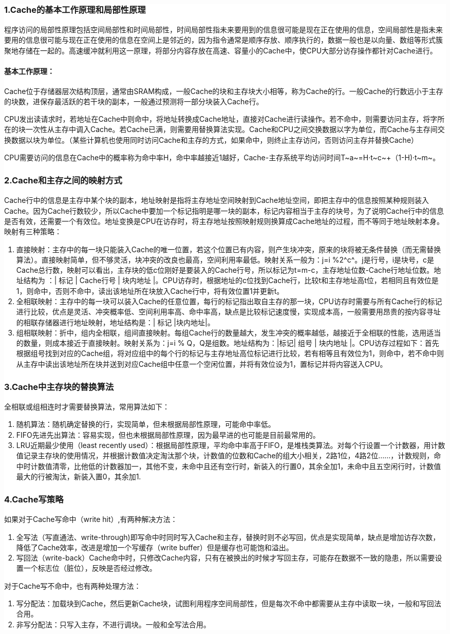 ### 1.Cache的基本工作原理和局部性原理

程序访问的局部性原理包括空间局部性和时间局部性，时间局部性指未来要用到的信息很可能是现在正在使用的信息，空间局部性是指未来要用的信息很可能与现在正在使用的信息在空间上是邻近的，因为指令通常是顺序存放、顺序执行的，数据一般也是以向量、数组等形式簇聚地存储在一起的。高速缓冲就利用这一原理，将部分内容存放在高速、容量小的Cache中，使CPU大部分访存操作都针对Cache进行。

#### 基本工作原理：

Cache位于存储器层次结构顶层，通常由SRAM构成，一般Cache的块和主存块大小相等，称为Cache的行。一般Cache的行数远小于主存的块数，进保存最活跃的若干块的副本，一般通过预测将一部分块装入Cache行。

CPU发出读请求时，若地址在Cache中则命中，将地址转换成Cache地址，直接对Cache进行读操作。若不命中，则需要访问主存，将字所在的块一次性从主存中调入Cache。若Cache已满，则需要用替换算法实现。Cache和CPU之间交换数据以字为单位，而Cache与主存间交换数据以块为单位。（某些计算机也使用同时访问Cache和主存的方式，如果命中，则终止主存访问，否则访问主存并替换Cache）

CPU需要访问的信息在Cache中的概率称为命中率H，命中率越接近1越好，Cache-主存系统平均访问时间T~a~=H·t~c~+（1-H)·t~m~。

### 2.Cache和主存之间的映射方式

Cache行中的信息是主存中某个块的副本，地址映射是指将主存地址空间映射到Cache地址空间，即把主存中的信息按照某种规则装入Cache。因为Cache行数较少，所以Cache中要加一个标记指明是哪一块的副本，标记内容相当于主存的块号，为了说明Cache行中的信息是否有效，还需要一个有效位。地址变换是CPU在访存时，将主存地址按照映射规则换算成Cache地址的过程，而不等同于地址映射本身。映射有三种策略：

1. 直接映射：主存中的每一块只能装入Cache的唯一位置，若这个位置已有内容，则产生块冲突，原来的块将被无条件替换（而无需替换算法）。直接映射简单，但不够灵活，块冲突的改良也最高，空间利用率最低。映射关系一般为：j=i %2^c^。j是行号，i是块号，c是Cache总行数，映射可以看出，主存块的低c位刚好是要装入的Cache行号，所以标记为t=m-c，主存地址位数-Cache行地址位数。地址结构为 ：| 标记 | Cache行号 | 块内地址 |。CPU访存时，根据地址的c位找到Cache行，比较t和主存地址高t位，若相同且有效位是1，则命中，否则不命中，读出该地址所在块放入Cache行中，将有效位置1并更新t。
2. 全相联映射：主存中的每一块可以装入Cache的任意位置，每行的标记指出取自主存的那一块，CPU访存时需要与所有Cache行的标记进行比较，优点是灵活、冲突概率低、空间利用率高、命中率高，缺点是比较标记速度慢，实现成本高，一般需要用昂贵的按内容寻址的相联存储器进行地址映射，地址结构是：| 标记 |块内地址|。
3. 组相联映射：折中，组内全相联，组间直接映射。每组Cache行的数量越大，发生冲突的概率越低，越接近于全相联的性能，选用适当的数量，则成本接近于直接映射。映射关系为：j=i % Q，Q是组数。地址结构为：|标记| 组号 | 块内地址 |。CPU访存过程如下：首先根据组号找到对应的Cache组，将对应组中的每个行的标记与主存地址高位标记进行比较，若有相等且有效位为1，则命中，若不命中则从主存中读出该地址所在块并送到对应Cache组中任意一个空闲位置，并将有效位设为1，置标记并将内容送入CPU。

### 3.Cache中主存块的替换算法

全相联或组相连时才需要替换算法，常用算法如下：

1. 随机算法：随机确定替换的行，实现简单，但未根据局部性原理，可能命中率低。
2. FIFO先进先出算法：容易实现，但也未根据局部性原理，因为最早进的也可能是目前最常用的。
3. LRU近期最少使用（least recently used）：根据局部性原理，平均命中率高于FIFO，是堆栈类算法。对每个行设置一个计数器，用计数值记录主存块的使用情况，并根据计数值决定淘汰那个块，计数值的位数和Cache的组大小相关，2路1位，4路2位……，计数规则，命中时计数值清零，比他低的计数器加一，其他不变，未命中且还有空行时，新装入的行置0，其余全加1，未命中且五空闲行时，计数值最大的行被淘汰，新装入置0，其余加1.



### 4.Cache写策略

如果对于Cache写命中（write hit）,有两种解决方法：

1. 全写法（写直通法、write-through)即写命中时同时写入Cache和主存，替换时则不必写回，优点是实现简单，缺点是增加访存次数，降低了Cache效率，改进是增加一个写缓存（write buffer）但是缓存也可能饱和溢出。
2. 写回法（write-back）Cache命中时，只修改Cache内容，只有在被换出的时候才写回主存，可能存在数据不一致的隐患，所以需要设置一个标志位（脏位），反映是否经过修改。

对于Cache写不命中，也有两种处理方法：

1. 写分配法：加载块到Cache，然后更新Cache块，试图利用程序空间局部性，但是每次不命中都需要从主存中读取一块，一般和写回法合用。
2. 非写分配法：只写入主存，不进行调块。一般和全写法合用。

